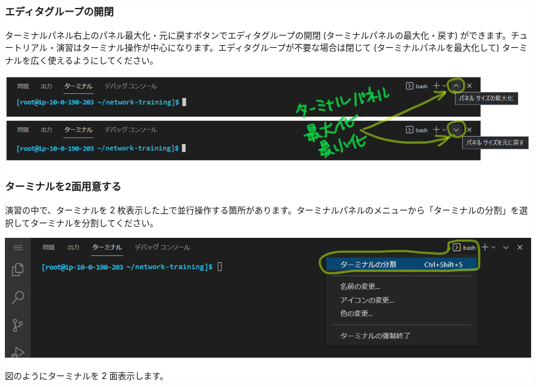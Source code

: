 ### エディタグループの開閉

ターミナルパネル右上のパネル最大化・元に戻すボタンでエディタグループの開閉 (ターミナルパネルの最大化・戻す) ができます。チュートリアル・演習はターミナル操作が中心になります。エディタグループが不要な場合は閉じて (ターミナルパネルを最大化して) ターミナルを広く使えるようにしてください。

![Open/Close editor group](csvr_terminal_panel.png)


### ターミナルを2面用意する

演習の中で、ターミナルを 2 枚表示した上で並行操作する箇所があります。ターミナルパネルのメニューから「ターミナルの分割」を選択してターミナルを分割してください。

![Split terminal](csvr_terminal_split.png)

図のようにターミナルを 2 面表示します。
